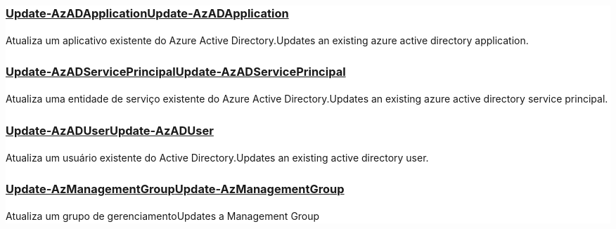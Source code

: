 ### [<span data-ttu-id="af31f-309">Update-AzADApplication</span><span class="sxs-lookup"><span data-stu-id="af31f-309">Update-AzADApplication</span></span>](Update-AzADApplication.md)
<span data-ttu-id="af31f-310">Atualiza um aplicativo existente do Azure Active Directory.</span><span class="sxs-lookup"><span data-stu-id="af31f-310">Updates an existing azure active directory application.</span></span>

### [<span data-ttu-id="af31f-311">Update-AzADServicePrincipal</span><span class="sxs-lookup"><span data-stu-id="af31f-311">Update-AzADServicePrincipal</span></span>](Update-AzADServicePrincipal.md)
<span data-ttu-id="af31f-312">Atualiza uma entidade de serviço existente do Azure Active Directory.</span><span class="sxs-lookup"><span data-stu-id="af31f-312">Updates an existing azure active directory service principal.</span></span>

### [<span data-ttu-id="af31f-313">Update-AzADUser</span><span class="sxs-lookup"><span data-stu-id="af31f-313">Update-AzADUser</span></span>](Update-AzADUser.md)
<span data-ttu-id="af31f-314">Atualiza um usuário existente do Active Directory.</span><span class="sxs-lookup"><span data-stu-id="af31f-314">Updates an existing active directory user.</span></span>

### [<span data-ttu-id="af31f-315">Update-AzManagementGroup</span><span class="sxs-lookup"><span data-stu-id="af31f-315">Update-AzManagementGroup</span></span>](Update-AzManagementGroup.md)
<span data-ttu-id="af31f-316">Atualiza um grupo de gerenciamento</span><span class="sxs-lookup"><span data-stu-id="af31f-316">Updates a Management Group</span></span>

